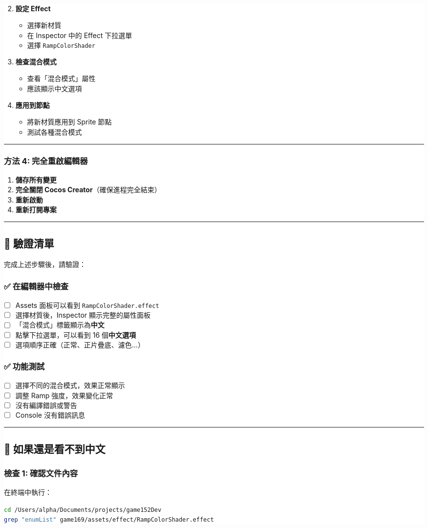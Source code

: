 2. **設定 Effect**
   - 選擇新材質
   - 在 Inspector 中的 Effect 下拉選單
   - 選擇 `RampColorShader`

3. **檢查混合模式**
   - 查看「混合模式」屬性
   - 應該顯示中文選項

4. **應用到節點**
   - 將新材質應用到 Sprite 節點
   - 測試各種混合模式

---

### 方法 4: 完全重啟編輯器

1. **儲存所有變更**
2. **完全關閉 Cocos Creator**（確保進程完全結束）
3. **重新啟動**
4. **重新打開專案**

---

## 🧪 驗證清單

完成上述步驟後，請驗證：

### ✅ 在編輯器中檢查

- [ ] Assets 面板可以看到 `RampColorShader.effect`
- [ ] 選擇材質後，Inspector 顯示完整的屬性面板
- [ ] 「混合模式」標籤顯示為**中文**
- [ ] 點擊下拉選單，可以看到 16 個**中文選項**
- [ ] 選項順序正確（正常、正片疊底、濾色...）

### ✅ 功能測試

- [ ] 選擇不同的混合模式，效果正常顯示
- [ ] 調整 Ramp 強度，效果變化正常
- [ ] 沒有編譯錯誤或警告
- [ ] Console 沒有錯誤訊息

---

## 🐛 如果還是看不到中文

### 檢查 1: 確認文件內容

在終端中執行：
```bash
cd /Users/alpha/Documents/projects/game152Dev
grep "enumList" game169/assets/effect/RampColorShader.effect
```
